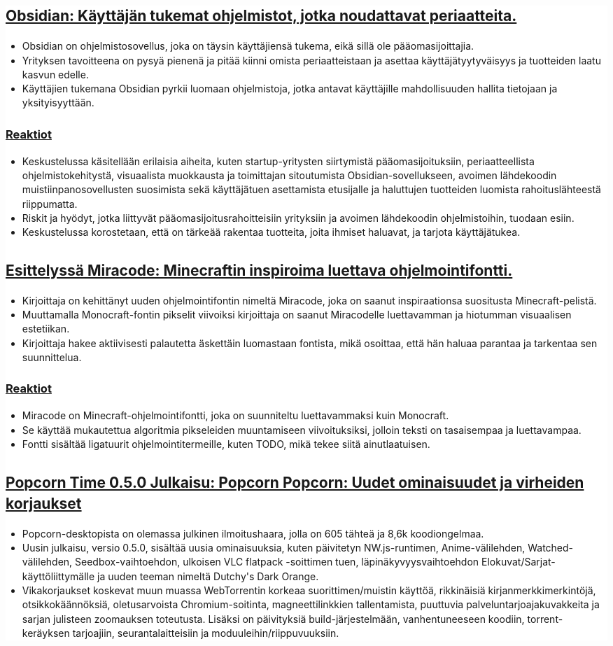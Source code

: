 ## [Obsidian: Käyttäjän tukemat ohjelmistot, jotka noudattavat periaatteita.](https://stephango.com/vcware)

- Obsidian on ohjelmistosovellus, joka on täysin käyttäjiensä tukema, eikä sillä ole pääomasijoittajia.
- Yrityksen tavoitteena on pysyä pienenä ja pitää kiinni omista periaatteistaan ja asettaa käyttäjätyytyväisyys ja tuotteiden laatu kasvun edelle.
- Käyttäjien tukemana Obsidian pyrkii luomaan ohjelmistoja, jotka antavat käyttäjille mahdollisuuden hallita tietojaan ja yksityisyyttään.

### [Reaktiot](https://news.ycombinator.com/item?id=39336308)

- Keskustelussa käsitellään erilaisia aiheita, kuten startup-yritysten siirtymistä pääomasijoituksiin, periaatteellista ohjelmistokehitystä, visuaalista muokkausta ja toimittajan sitoutumista Obsidian-sovellukseen, avoimen lähdekoodin muistiinpanosovellusten suosimista sekä käyttäjätuen asettamista etusijalle ja haluttujen tuotteiden luomista rahoituslähteestä riippumatta.
- Riskit ja hyödyt, jotka liittyvät pääomasijoitusrahoitteisiin yrityksiin ja avoimen lähdekoodin ohjelmistoihin, tuodaan esiin.
- Keskustelussa korostetaan, että on tärkeää rakentaa tuotteita, joita ihmiset haluavat, ja tarjota käyttäjätukea.

## [Esittelyssä Miracode: Minecraftin inspiroima luettava ohjelmointifontti.](https://github.com/IdreesInc/Miracode)

- Kirjoittaja on kehittänyt uuden ohjelmointifontin nimeltä Miracode, joka on saanut inspiraationsa suositusta Minecraft-pelistä.
- Muuttamalla Monocraft-fontin pikselit viivoiksi kirjoittaja on saanut Miracodelle luettavamman ja hiotumman visuaalisen estetiikan.
- Kirjoittaja hakee aktiivisesti palautetta äskettäin luomastaan fontista, mikä osoittaa, että hän haluaa parantaa ja tarkentaa sen suunnittelua.

### [Reaktiot](https://news.ycombinator.com/item?id=39335126)

- Miracode on Minecraft-ohjelmointifontti, joka on suunniteltu luettavammaksi kuin Monocraft.
- Se käyttää mukautettua algoritmia pikseleiden muuntamiseen viivoituksiksi, jolloin teksti on tasaisempaa ja luettavampaa.
- Fontti sisältää ligatuurit ohjelmointitermeille, kuten TODO, mikä tekee siitä ainutlaatuisen.

## [Popcorn Time 0.5.0 Julkaisu: Popcorn Popcorn: Uudet ominaisuudet ja virheiden korjaukset](https://github.com/popcorn-official/popcorn-desktop/releases/tag/v0.5.0)

- Popcorn-desktopista on olemassa julkinen ilmoitushaara, jolla on 605 tähteä ja 8,6k koodiongelmaa.
- Uusin julkaisu, versio 0.5.0, sisältää uusia ominaisuuksia, kuten päivitetyn NW.js-runtimen, Anime-välilehden, Watched-välilehden, Seedbox-vaihtoehdon, ulkoisen VLC flatpack -soittimen tuen, läpinäkyvyysvaihtoehdon Elokuvat/Sarjat-käyttöliittymälle ja uuden teeman nimeltä Dutchy's Dark Orange.
- Vikakorjaukset koskevat muun muassa WebTorrentin korkeaa suorittimen/muistin käyttöä, rikkinäisiä kirjanmerkkimerkintöjä, otsikkokäännöksiä, oletusarvoista Chromium-soitinta, magneettilinkkien tallentamista, puuttuvia palveluntarjoajakuvakkeita ja sarjan julisteen zoomauksen toteutusta. Lisäksi on päivityksiä build-järjestelmään, vanhentuneeseen koodiin, torrent-keräyksen tarjoajiin, seurantalaitteisiin ja moduuleihin/riippuvuuksiin.
